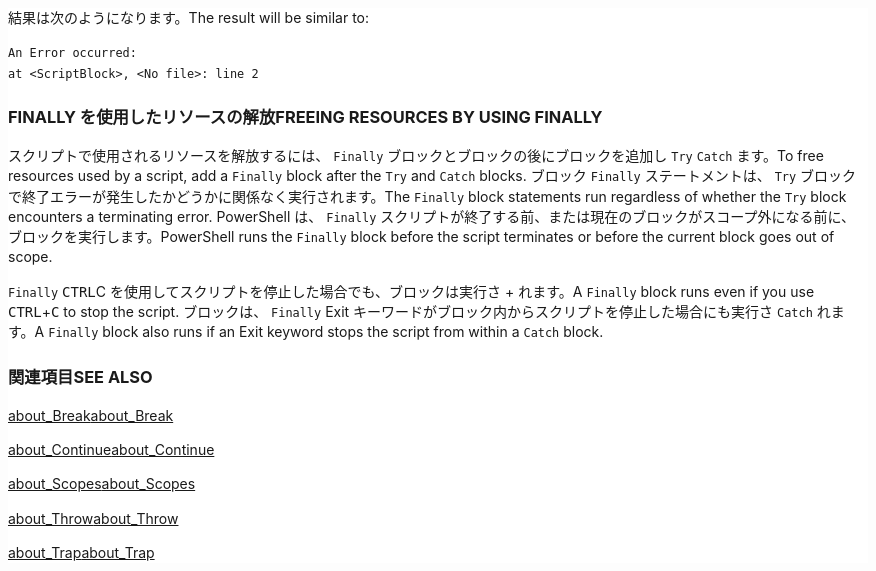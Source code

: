 <span data-ttu-id="d9f46-176">結果は次のようになります。</span><span class="sxs-lookup"><span data-stu-id="d9f46-176">The result will be similar to:</span></span>

```
An Error occurred:
at <ScriptBlock>, <No file>: line 2
```

### <a name="freeing-resources-by-using-finally"></a><span data-ttu-id="d9f46-177">FINALLY を使用したリソースの解放</span><span class="sxs-lookup"><span data-stu-id="d9f46-177">FREEING RESOURCES BY USING FINALLY</span></span>

<span data-ttu-id="d9f46-178">スクリプトで使用されるリソースを解放するには、 `Finally` ブロックとブロックの後にブロックを追加し `Try` `Catch` ます。</span><span class="sxs-lookup"><span data-stu-id="d9f46-178">To free resources used by a script, add a `Finally` block after the `Try` and `Catch` blocks.</span></span> <span data-ttu-id="d9f46-179">ブロック `Finally` ステートメントは、 `Try` ブロックで終了エラーが発生したかどうかに関係なく実行されます。</span><span class="sxs-lookup"><span data-stu-id="d9f46-179">The `Finally` block statements run regardless of whether the `Try` block encounters a terminating error.</span></span> <span data-ttu-id="d9f46-180">PowerShell は、 `Finally` スクリプトが終了する前、または現在のブロックがスコープ外になる前に、ブロックを実行します。</span><span class="sxs-lookup"><span data-stu-id="d9f46-180">PowerShell runs the `Finally` block before the script terminates or before the current block goes out of scope.</span></span>

<span data-ttu-id="d9f46-181">`Finally` <kbd>CTRL</kbd>C を使用してスクリプトを停止した場合でも、ブロックは実行さ + <kbd></kbd>れます。</span><span class="sxs-lookup"><span data-stu-id="d9f46-181">A `Finally` block runs even if you use <kbd>CTRL</kbd>+<kbd>C</kbd> to stop the script.</span></span> <span data-ttu-id="d9f46-182">ブロックは、 `Finally` Exit キーワードがブロック内からスクリプトを停止した場合にも実行さ `Catch` れます。</span><span class="sxs-lookup"><span data-stu-id="d9f46-182">A `Finally` block also runs if an Exit keyword stops the script from within a `Catch` block.</span></span>

### <a name="see-also"></a><span data-ttu-id="d9f46-183">関連項目</span><span class="sxs-lookup"><span data-stu-id="d9f46-183">SEE ALSO</span></span>

[<span data-ttu-id="d9f46-184">about_Break</span><span class="sxs-lookup"><span data-stu-id="d9f46-184">about_Break</span></span>](about_Break.md)

[<span data-ttu-id="d9f46-185">about_Continue</span><span class="sxs-lookup"><span data-stu-id="d9f46-185">about_Continue</span></span>](about_Continue.md)

[<span data-ttu-id="d9f46-186">about_Scopes</span><span class="sxs-lookup"><span data-stu-id="d9f46-186">about_Scopes</span></span>](about_Scopes.md)

[<span data-ttu-id="d9f46-187">about_Throw</span><span class="sxs-lookup"><span data-stu-id="d9f46-187">about_Throw</span></span>](about_Throw.md)

[<span data-ttu-id="d9f46-188">about_Trap</span><span class="sxs-lookup"><span data-stu-id="d9f46-188">about_Trap</span></span>](about_Trap.md)

